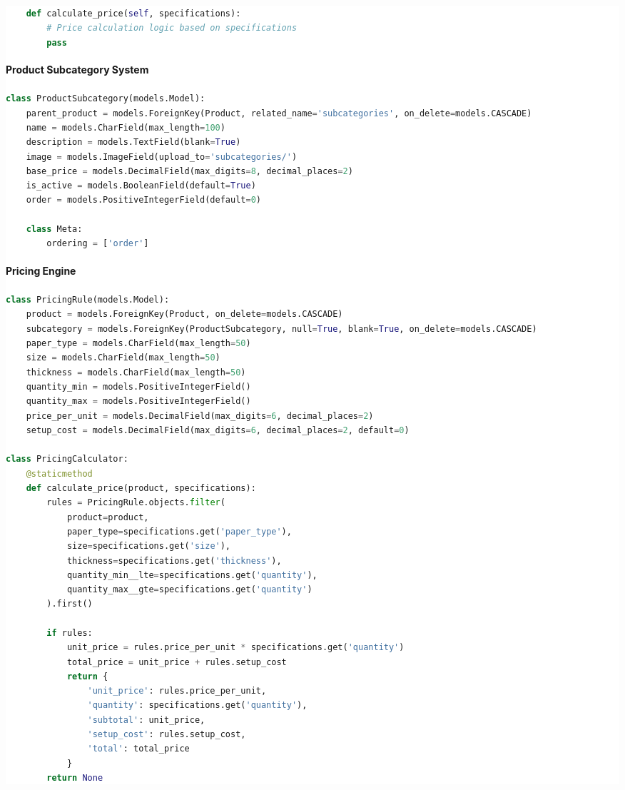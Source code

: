 ```python
    def calculate_price(self, specifications):
        # Price calculation logic based on specifications
        pass
```

#### Product Subcategory System
```python
class ProductSubcategory(models.Model):
    parent_product = models.ForeignKey(Product, related_name='subcategories', on_delete=models.CASCADE)
    name = models.CharField(max_length=100)
    description = models.TextField(blank=True)
    image = models.ImageField(upload_to='subcategories/')
    base_price = models.DecimalField(max_digits=8, decimal_places=2)
    is_active = models.BooleanField(default=True)
    order = models.PositiveIntegerField(default=0)
    
    class Meta:
        ordering = ['order']
```

#### Pricing Engine
```python
class PricingRule(models.Model):
    product = models.ForeignKey(Product, on_delete=models.CASCADE)
    subcategory = models.ForeignKey(ProductSubcategory, null=True, blank=True, on_delete=models.CASCADE)
    paper_type = models.CharField(max_length=50)
    size = models.CharField(max_length=50)
    thickness = models.CharField(max_length=50)
    quantity_min = models.PositiveIntegerField()
    quantity_max = models.PositiveIntegerField()
    price_per_unit = models.DecimalField(max_digits=6, decimal_places=2)
    setup_cost = models.DecimalField(max_digits=6, decimal_places=2, default=0)
    
class PricingCalculator:
    @staticmethod
    def calculate_price(product, specifications):
        rules = PricingRule.objects.filter(
            product=product,
            paper_type=specifications.get('paper_type'),
            size=specifications.get('size'),
            thickness=specifications.get('thickness'),
            quantity_min__lte=specifications.get('quantity'),
            quantity_max__gte=specifications.get('quantity')
        ).first()
        
        if rules:
            unit_price = rules.price_per_unit * specifications.get('quantity')
            total_price = unit_price + rules.setup_cost
            return {
                'unit_price': rules.price_per_unit,
                'quantity': specifications.get('quantity'),
                'subtotal': unit_price,
                'setup_cost': rules.setup_cost,
                'total': total_price
            }
        return None
```

